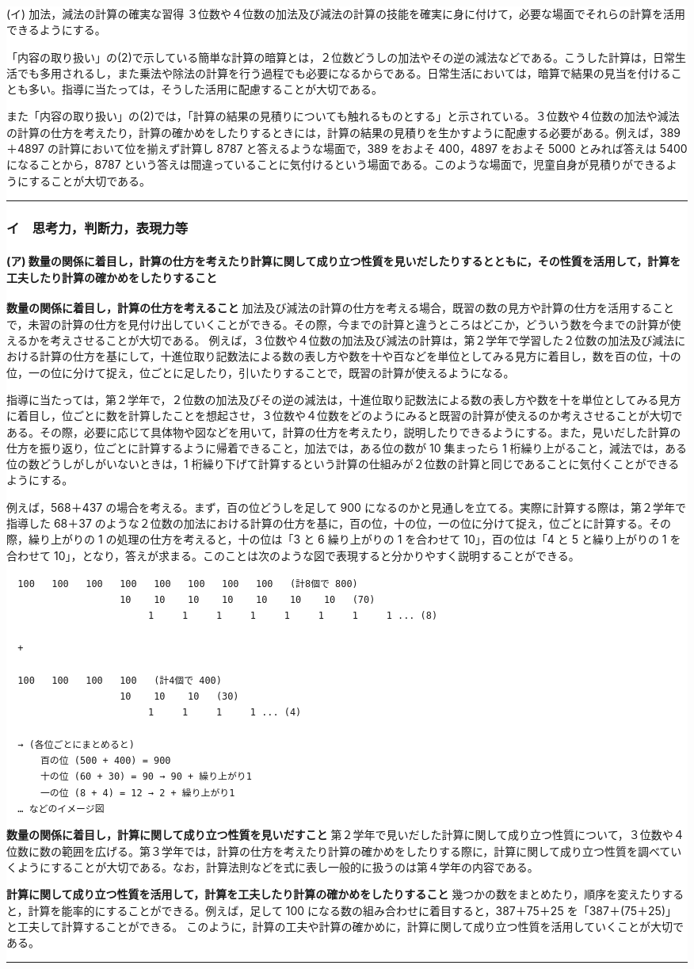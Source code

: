 (イ) 加法，減法の計算の確実な習得
３位数や４位数の加法及び減法の計算の技能を確実に身に付けて，必要な場面でそれらの計算を活用できるようにする。

「内容の取り扱い」の(2)で示している簡単な計算の暗算とは，２位数どうしの加法やその逆の減法などである。こうした計算は，日常生活でも多用されるし，また乗法や除法の計算を行う過程でも必要になるからである。日常生活においては，暗算で結果の見当を付けることも多い。指導に当たっては，そうした活用に配慮することが大切である。

また「内容の取り扱い」の(2)では，「計算の結果の見積りについても触れるものとする」と示されている。３位数や４位数の加法や減法の計算の仕方を考えたり，計算の確かめをしたりするときには，計算の結果の見積りを生かすように配慮する必要がある。例えば，389＋4897 の計算において位を揃えず計算し 8787 と答えるような場面で，389 をおよそ 400，4897 をおよそ 5000 とみれば答えは 5400 になることから，8787 という答えは間違っていることに気付けるという場面である。このような場面で，児童自身が見積りができるようにすることが大切である。

---

### イ　思考力，判断力，表現力等

#### (ア) 数量の関係に着目し，計算の仕方を考えたり計算に関して成り立つ性質を見いだしたりするとともに，その性質を活用して，計算を工夫したり計算の確かめをしたりすること

**数量の関係に着目し，計算の仕方を考えること**
加法及び減法の計算の仕方を考える場合，既習の数の見方や計算の仕方を活用することで，未習の計算の仕方を見付け出していくことができる。その際，今までの計算と違うところはどこか，どういう数を今までの計算が使えるかを考えさせることが大切である。
例えば，３位数や４位数の加法及び減法の計算は，第２学年で学習した２位数の加法及び減法における計算の仕方を基にして，十進位取り記数法による数の表し方や数を十や百などを単位としてみる見方に着目し，数を百の位，十の位，一の位に分けて捉え，位ごとに足したり，引いたりすることで，既習の計算が使えるようになる。

指導に当たっては，第２学年で，２位数の加法及びその逆の減法は，十進位取り記数法による数の表し方や数を十を単位としてみる見方に着目し，位ごとに数を計算したことを想起させ，３位数や４位数をどのようにみると既習の計算が使えるのか考えさせることが大切である。その際，必要に応じて具体物や図などを用いて，計算の仕方を考えたり，説明したりできるようにする。また，見いだした計算の仕方を振り返り，位ごとに計算するように帰着できること，加法では，ある位の数が 10 集まったら 1 桁繰り上がること，減法では，ある位の数どうしがしがいないときは，1 桁繰り下げて計算するという計算の仕組みが２位数の計算と同じであることに気付くことができるようにする。

例えば，568＋437 の場合を考える。まず，百の位どうしを足して 900 になるのかと見通しを立てる。実際に計算する際は，第２学年で指導した 68＋37 のような２位数の加法における計算の仕方を基に，百の位，十の位，一の位に分けて捉え，位ごとに計算する。その際，繰り上がりの 1 の処理の仕方を考えると，十の位は「3 と 6 繰り上がりの 1 を合わせて 10」，百の位は「4 と 5 と繰り上がりの 1 を合わせて 10」，となり，答えが求まる。このことは次のような図で表現すると分かりやすく説明することができる。

```
  100   100   100   100   100   100   100   100   (計8個で 800)
                    10    10    10    10    10    10    10   (70)
                         1     1     1     1     1     1     1     1 ... (8)

  +

  100   100   100   100   (計4個で 400)
                    10    10    10   (30)
                         1     1     1     1 ... (4)

  → (各位ごとにまとめると)
      百の位 (500 + 400) = 900
      十の位 (60 + 30) = 90 → 90 + 繰り上がり1
      一の位 (8 + 4) = 12 → 2 + 繰り上がり1
  … などのイメージ図
```

**数量の関係に着目し，計算に関して成り立つ性質を見いだすこと**
第２学年で見いだした計算に関して成り立つ性質について，３位数や４位数に数の範囲を広げる。第３学年では，計算の仕方を考えたり計算の確かめをしたりする際に，計算に関して成り立つ性質を調べていくようにすることが大切である。なお，計算法則などを式に表し一般的に扱うのは第４学年の内容である。

**計算に関して成り立つ性質を活用して，計算を工夫したり計算の確かめをしたりすること**
幾つかの数をまとめたり，順序を変えたりすると，計算を能率的にすることができる。例えば，足して 100 になる数の組み合わせに着目すると，387＋75＋25 を「387＋(75＋25)」と工夫して計算することができる。
このように，計算の工夫や計算の確かめに，計算に関して成り立つ性質を活用していくことが大切である。

---